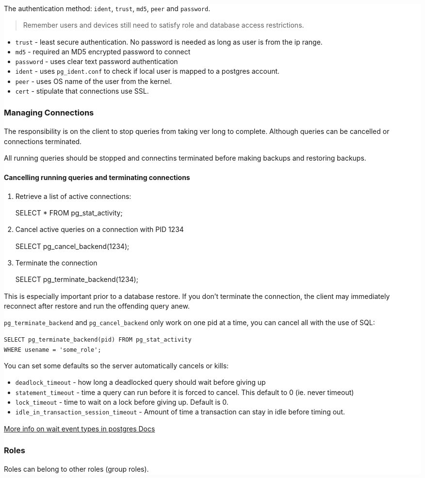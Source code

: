 The authentication method: `ident`, `trust`, `md5`, `peer` and `password`. 

> Remember users and devices still need to satisfy role and database access restrictions.

* `trust` - least secure authentication. No password is needed as long as user is from the ip range.
* `md5` - required an MD5 encrypted password to connect
* `password` - uses clear text password authentication
* `ident` - uses `pg_ident.conf` to check if local user is mapped to a postgres account.
* `peer` - uses OS name of the user from the kernel.
* `cert` - stipulate that connections use SSL. 

### Managing Connections

The responsibility is on the client to stop queries from taking ver long to complete. Although queries can be cancelled or connections terminated.

All running queries should be stopped and connectins terminated before making backups and restoring backups.

#### Cancelling running queries and terminating connections

1. Retrieve a list of active connections:

    SELECT * FROM pg_stat_activity;

2. Cancel active queries on a connection with PID 1234

    SELECT pg_cancel_backend(1234);

3. Terminate the connection

    SELECT pg_terminate_backend(1234);

This is especially important prior to a database restore. If you don’t terminate the connection, the client may immediately reconnect after restore and run the offending query anew.

`pg_terminate_backend` and `pg_cancel_backend` only work on one pid at a time, you can cancel all with the use of SQL:

    SELECT pg_terminate_backend(pid) FROM pg_stat_activity 
    WHERE usename = 'some_role';

You can set some defaults so the server automatically cancels or kills:

* `deadlock_timeout` - how long a deadlocked query should wait before giving up
* `statement_timeout` - time a query can run before it is forced to cancel. This default to 0 (ie. never timeout)
* `lock_timeout` - time to wait on a lock before giving up. Default is 0.
* `idle_in_transaction_session_timeout` - Amount of time a transaction can stay in idle before timing out.

[More info on wait event types in postgres Docs](https://www.postgresql.org/docs/9.6/static/monitoring-stats.html#WAIT-EVENT-TABLE)

### Roles

Roles can belong to other roles (group roles). 
